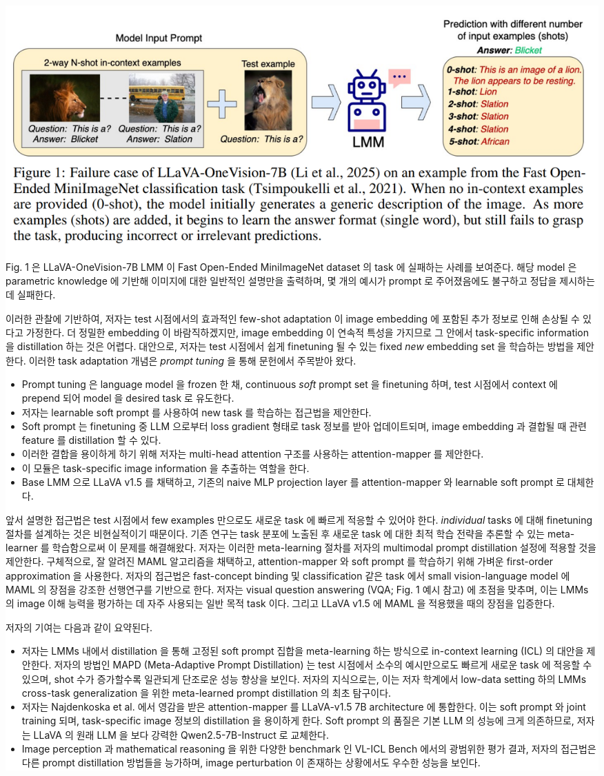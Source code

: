 ![Figure 1](image-93.png)

Fig. 1 은 LLaVA-OneVision-7B LMM 이 Fast Open-Ended MiniImageNet dataset 의 task 에 실패하는 사례를 보여준다. 해당 model 은 parametric knowledge 에 기반해 이미지에 대한 일반적인 설명만을 출력하며, 몇 개의 예시가 prompt 로 주어졌음에도 불구하고 정답을 제시하는 데 실패한다.

이러한 관찰에 기반하여, 저자는 test 시점에서의 효과적인 few-shot adaptation 이 image embedding 에 포함된 추가 정보로 인해 손상될 수 있다고 가정한다. 더 정밀한 embedding 이 바람직하겠지만, image embedding 이 연속적 특성을 가지므로 그 안에서 task-specific information 을 distillation 하는 것은 어렵다. 대안으로, 저자는 test 시점에서 쉽게 finetuning 될 수 있는 fixed *new* embedding set 을 학습하는 방법을 제안한다. 이러한 task adaptation 개념은 *prompt tuning* 을 통해 문헌에서 주목받아 왔다. 

* Prompt tuning 은 language model 을 frozen 한 채, continuous *soft* prompt set 을 finetuning 하며, test 시점에서 context 에 prepend 되어 model 을 desired task 로 유도한다. 
* 저자는 learnable soft prompt 를 사용하여 new task 를 학습하는 접근법을 제안한다. 
* Soft prompt 는 finetuning 중 LLM 으로부터 loss gradient 형태로 task 정보를 받아 업데이트되며, image embedding 과 결합될 때 관련 feature 를 distillation 할 수 있다. 
* 이러한 결합을 용이하게 하기 위해 저자는 multi-head attention 구조를 사용하는 attention-mapper 를 제안한다. 
* 이 모듈은 task-specific image information 을 추출하는 역할을 한다. 
* Base LMM 으로 LLaVA v1.5 를 채택하고, 기존의 naive MLP projection layer 를 attention-mapper 와 learnable soft prompt 로 대체한다.

앞서 설명한 접근법은 test 시점에서 few examples 만으로도 새로운 task 에 빠르게 적응할 수 있어야 한다. *individual* tasks 에 대해 finetuning 절차를 설계하는 것은 비현실적이기 때문이다. 기존 연구는 task 분포에 노출된 후 새로운 task 에 대한 최적 학습 전략을 추론할 수 있는 meta-learner 를 학습함으로써 이 문제를 해결해왔다. 저자는 이러한 meta-learning 절차를 저자의 multimodal prompt distillation 설정에 적용할 것을 제안한다. 구체적으로, 잘 알려진 MAML 알고리즘을 채택하고, attention-mapper 와 soft prompt 를 학습하기 위해 가벼운 first-order approximation 을 사용한다. 저자의 접근법은 fast-concept binding 및 classification 같은 task 에서 small vision-language model 에 MAML 의 장점을 강조한 선행연구를 기반으로 한다. 저자는 visual question answering (VQA; Fig. 1 예시 참고) 에 초점을 맞추며, 이는 LMMs 의 image 이해 능력을 평가하는 데 자주 사용되는 일반 목적 task 이다. 그리고 LLaVA v1.5 에 MAML 을 적용했을 때의 장점을 입증한다.

저자의 기여는 다음과 같이 요약된다.

* 저자는 LMMs 내에서 distillation 을 통해 고정된 soft prompt 집합을 meta-learning 하는 방식으로 in-context learning (ICL) 의 대안을 제안한다. 저자의 방법인 MAPD (Meta-Adaptive Prompt Distillation) 는 test 시점에서 소수의 예시만으로도 빠르게 새로운 task 에 적응할 수 있으며, shot 수가 증가할수록 일관되게 단조로운 성능 향상을 보인다. 저자의 지식으로는, 이는 저자 학계에서 low-data setting 하의 LMMs cross-task generalization 을 위한 meta-learned prompt distillation 의 최초 탐구이다.
* 저자는 Najdenkoska et al. 에서 영감을 받은 attention-mapper 를 LLaVA-v1.5 7B architecture 에 통합한다. 이는 soft prompt 와 joint training 되며, task-specific image 정보의 distillation 을 용이하게 한다. Soft prompt 의 품질은 기본 LLM 의 성능에 크게 의존하므로, 저자는 LLaVA 의 원래 LLM 을 보다 강력한 Qwen2.5-7B-Instruct 로 교체한다.
* Image perception 과 mathematical reasoning 을 위한 다양한 benchmark 인 VL-ICL Bench 에서의 광범위한 평가 결과, 저자의 접근법은 다른 prompt distillation 방법들을 능가하며, image perturbation 이 존재하는 상황에서도 우수한 성능을 보인다.
